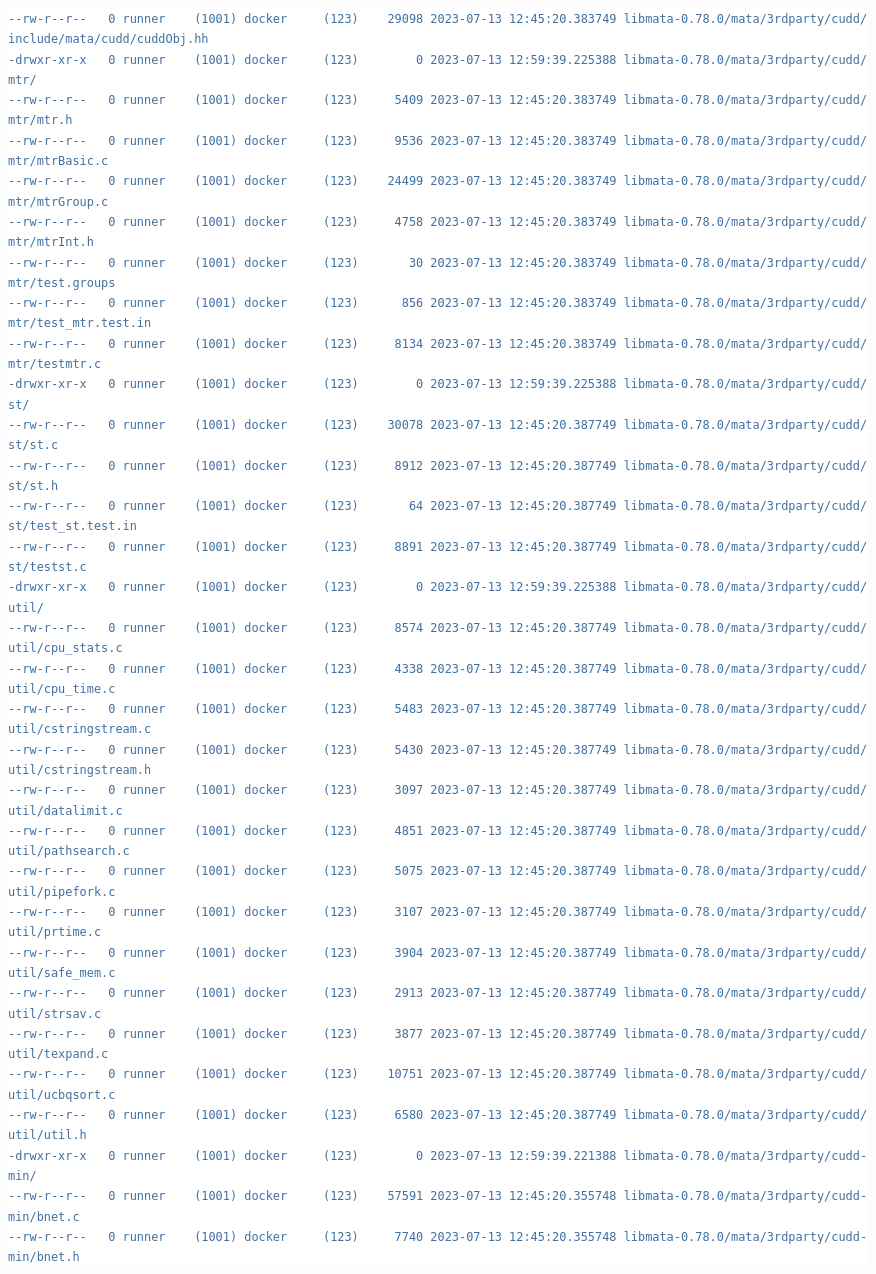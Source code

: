 ```diff
--rw-r--r--   0 runner    (1001) docker     (123)    29098 2023-07-13 12:45:20.383749 libmata-0.78.0/mata/3rdparty/cudd/include/mata/cudd/cuddObj.hh
-drwxr-xr-x   0 runner    (1001) docker     (123)        0 2023-07-13 12:59:39.225388 libmata-0.78.0/mata/3rdparty/cudd/mtr/
--rw-r--r--   0 runner    (1001) docker     (123)     5409 2023-07-13 12:45:20.383749 libmata-0.78.0/mata/3rdparty/cudd/mtr/mtr.h
--rw-r--r--   0 runner    (1001) docker     (123)     9536 2023-07-13 12:45:20.383749 libmata-0.78.0/mata/3rdparty/cudd/mtr/mtrBasic.c
--rw-r--r--   0 runner    (1001) docker     (123)    24499 2023-07-13 12:45:20.383749 libmata-0.78.0/mata/3rdparty/cudd/mtr/mtrGroup.c
--rw-r--r--   0 runner    (1001) docker     (123)     4758 2023-07-13 12:45:20.383749 libmata-0.78.0/mata/3rdparty/cudd/mtr/mtrInt.h
--rw-r--r--   0 runner    (1001) docker     (123)       30 2023-07-13 12:45:20.383749 libmata-0.78.0/mata/3rdparty/cudd/mtr/test.groups
--rw-r--r--   0 runner    (1001) docker     (123)      856 2023-07-13 12:45:20.383749 libmata-0.78.0/mata/3rdparty/cudd/mtr/test_mtr.test.in
--rw-r--r--   0 runner    (1001) docker     (123)     8134 2023-07-13 12:45:20.383749 libmata-0.78.0/mata/3rdparty/cudd/mtr/testmtr.c
-drwxr-xr-x   0 runner    (1001) docker     (123)        0 2023-07-13 12:59:39.225388 libmata-0.78.0/mata/3rdparty/cudd/st/
--rw-r--r--   0 runner    (1001) docker     (123)    30078 2023-07-13 12:45:20.387749 libmata-0.78.0/mata/3rdparty/cudd/st/st.c
--rw-r--r--   0 runner    (1001) docker     (123)     8912 2023-07-13 12:45:20.387749 libmata-0.78.0/mata/3rdparty/cudd/st/st.h
--rw-r--r--   0 runner    (1001) docker     (123)       64 2023-07-13 12:45:20.387749 libmata-0.78.0/mata/3rdparty/cudd/st/test_st.test.in
--rw-r--r--   0 runner    (1001) docker     (123)     8891 2023-07-13 12:45:20.387749 libmata-0.78.0/mata/3rdparty/cudd/st/testst.c
-drwxr-xr-x   0 runner    (1001) docker     (123)        0 2023-07-13 12:59:39.225388 libmata-0.78.0/mata/3rdparty/cudd/util/
--rw-r--r--   0 runner    (1001) docker     (123)     8574 2023-07-13 12:45:20.387749 libmata-0.78.0/mata/3rdparty/cudd/util/cpu_stats.c
--rw-r--r--   0 runner    (1001) docker     (123)     4338 2023-07-13 12:45:20.387749 libmata-0.78.0/mata/3rdparty/cudd/util/cpu_time.c
--rw-r--r--   0 runner    (1001) docker     (123)     5483 2023-07-13 12:45:20.387749 libmata-0.78.0/mata/3rdparty/cudd/util/cstringstream.c
--rw-r--r--   0 runner    (1001) docker     (123)     5430 2023-07-13 12:45:20.387749 libmata-0.78.0/mata/3rdparty/cudd/util/cstringstream.h
--rw-r--r--   0 runner    (1001) docker     (123)     3097 2023-07-13 12:45:20.387749 libmata-0.78.0/mata/3rdparty/cudd/util/datalimit.c
--rw-r--r--   0 runner    (1001) docker     (123)     4851 2023-07-13 12:45:20.387749 libmata-0.78.0/mata/3rdparty/cudd/util/pathsearch.c
--rw-r--r--   0 runner    (1001) docker     (123)     5075 2023-07-13 12:45:20.387749 libmata-0.78.0/mata/3rdparty/cudd/util/pipefork.c
--rw-r--r--   0 runner    (1001) docker     (123)     3107 2023-07-13 12:45:20.387749 libmata-0.78.0/mata/3rdparty/cudd/util/prtime.c
--rw-r--r--   0 runner    (1001) docker     (123)     3904 2023-07-13 12:45:20.387749 libmata-0.78.0/mata/3rdparty/cudd/util/safe_mem.c
--rw-r--r--   0 runner    (1001) docker     (123)     2913 2023-07-13 12:45:20.387749 libmata-0.78.0/mata/3rdparty/cudd/util/strsav.c
--rw-r--r--   0 runner    (1001) docker     (123)     3877 2023-07-13 12:45:20.387749 libmata-0.78.0/mata/3rdparty/cudd/util/texpand.c
--rw-r--r--   0 runner    (1001) docker     (123)    10751 2023-07-13 12:45:20.387749 libmata-0.78.0/mata/3rdparty/cudd/util/ucbqsort.c
--rw-r--r--   0 runner    (1001) docker     (123)     6580 2023-07-13 12:45:20.387749 libmata-0.78.0/mata/3rdparty/cudd/util/util.h
-drwxr-xr-x   0 runner    (1001) docker     (123)        0 2023-07-13 12:59:39.221388 libmata-0.78.0/mata/3rdparty/cudd-min/
--rw-r--r--   0 runner    (1001) docker     (123)    57591 2023-07-13 12:45:20.355748 libmata-0.78.0/mata/3rdparty/cudd-min/bnet.c
--rw-r--r--   0 runner    (1001) docker     (123)     7740 2023-07-13 12:45:20.355748 libmata-0.78.0/mata/3rdparty/cudd-min/bnet.h
```